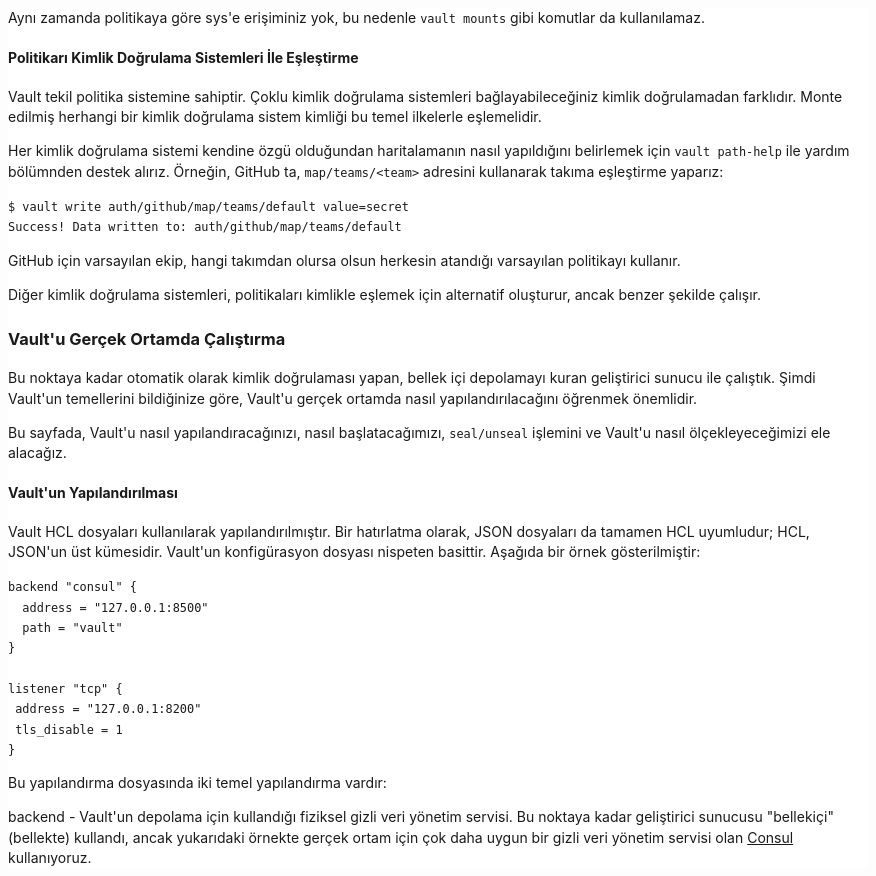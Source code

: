 Aynı zamanda politikaya göre sys'e erişiminiz yok, bu nedenle `vault mounts` gibi komutlar da kullanılamaz.

#### Politikarı Kimlik Doğrulama Sistemleri İle Eşleştirme

Vault tekil politika sistemine sahiptir. Çoklu kimlik doğrulama sistemleri  bağlayabileceğiniz kimlik doğrulamadan farklıdır. Monte edilmiş herhangi bir kimlik doğrulama sistem kimliği bu temel ilkelerle eşlemelidir.

Her kimlik doğrulama sistemi kendine özgü olduğundan haritalamanın nasıl yapıldığını belirlemek için `vault path-help` ile yardım bölümnden destek alırız. Örneğin, GitHub ta, `map/teams/<team>` adresini kullanarak takıma eşleştirme yaparız:

```shell
$ vault write auth/github/map/teams/default value=secret
Success! Data written to: auth/github/map/teams/default
```

GitHub için varsayılan ekip, hangi takımdan olursa olsun herkesin atandığı varsayılan politikayı kullanır.

Diğer kimlik doğrulama sistemleri, politikaları kimlikle eşlemek için alternatif oluşturur, ancak benzer şekilde çalışır.

### Vault'u Gerçek Ortamda Çalıştırma

Bu noktaya kadar otomatik olarak kimlik doğrulaması yapan, bellek içi depolamayı kuran geliştirici sunucu ile çalıştık. Şimdi Vault'un temellerini bildiğinize göre, Vault'u gerçek ortamda nasıl yapılandırılacağını öğrenmek önemlidir.

Bu sayfada, Vault'u nasıl yapılandıracağınızı, nasıl başlatacağımızı, `seal/unseal` işlemini ve Vault'u nasıl ölçekleyeceğimizi ele alacağız.

#### Vault'un Yapılandırılması

Vault HCL dosyaları kullanılarak yapılandırılmıştır. Bir hatırlatma olarak, JSON dosyaları da tamamen HCL uyumludur; HCL, JSON'un üst kümesidir. Vault'un konfigürasyon dosyası nispeten basittir. Aşağıda bir örnek gösterilmiştir:

```hcl
backend "consul" {
  address = "127.0.0.1:8500"
  path = "vault"
}

listener "tcp" {
 address = "127.0.0.1:8200"
 tls_disable = 1
}
```

Bu yapılandırma dosyasında iki temel yapılandırma vardır:

backend - Vault'un depolama için kullandığı fiziksel gizli veri yönetim servisi. Bu noktaya kadar geliştirici sunucusu "bellekiçi" (bellekte) kullandı, ancak yukarıdaki örnekte gerçek ortam için çok daha uygun bir gizli veri yönetim servisi olan [Consul](https://www.consul.io) kullanıyoruz.
